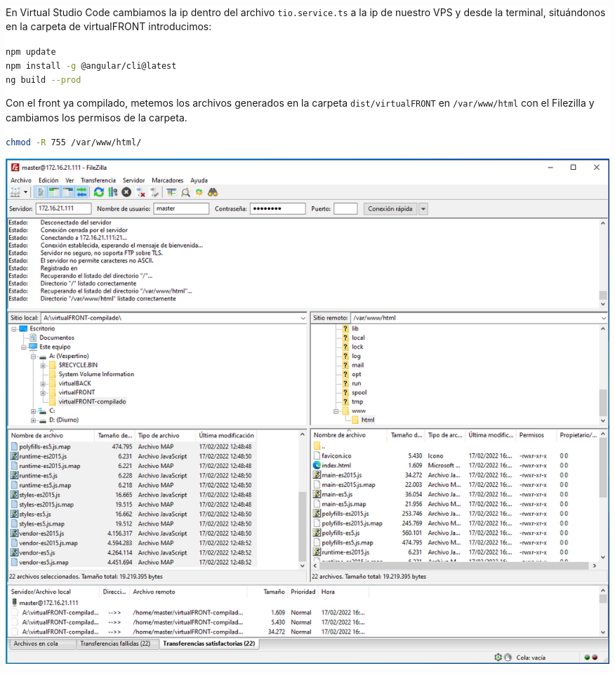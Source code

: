 En Virtual Studio Code  cambiamos la ip dentro del archivo  `tio.service.ts` a la ip de nuestro VPS y desde la terminal, situándonos en la carpeta de virtualFRONT introducimos:

```bash
npm update
npm install -g @angular/cli@latest
ng build --prod
```

Con el front ya compilado, metemos los archivos generados en la carpeta `dist/virtualFRONT` en `/var/www/html` con el Filezilla y cambiamos los permisos de la carpeta.

```bash
chmod -R 755 /var/www/html/
```

![image-20220219165351231](TareaFTP%20-%20despliegueVPS.assets/image-20220219165351231.png)
